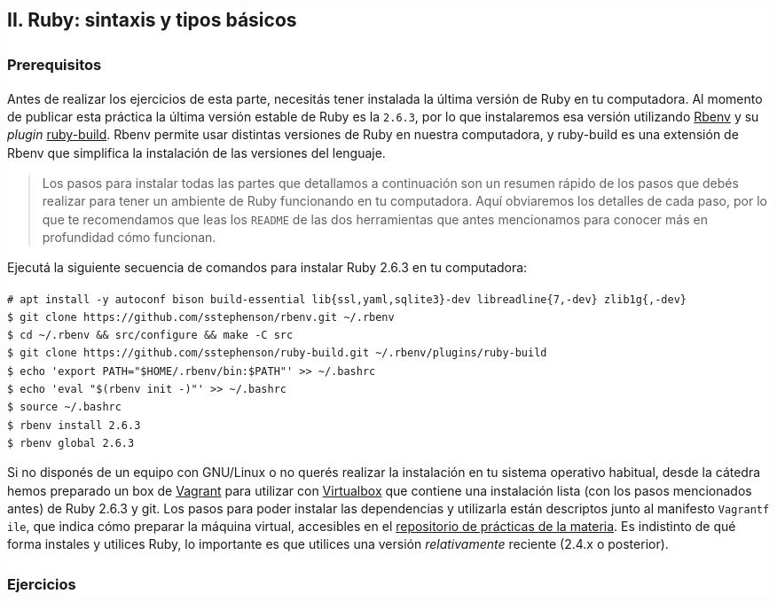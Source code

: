 
## II. Ruby: sintaxis y tipos básicos

### Prerequisitos

Antes de realizar los ejercicios de esta parte, necesitás tener instalada la última versión de Ruby en tu computadora.
Al momento de publicar esta práctica la última versión estable de Ruby es la `2.6.3`, por lo que instalaremos esa
versión utilizando [Rbenv](https://github.com/sstephenson/rbenv#installation) y su _plugin_
[ruby-build](https://github.com/sstephenson/ruby-build#installation). Rbenv permite usar distintas versiones de Ruby en
nuestra computadora, y ruby-build es una extensión de Rbenv que simplifica la instalación de las versiones del lenguaje.

> Los pasos para instalar todas las partes que detallamos a continuación son un resumen rápido de los pasos que debés
> realizar para tener un ambiente de Ruby funcionando en tu computadora. Aquí obviaremos los detalles de cada paso, por
> lo que te recomendamos que leas los `README` de las dos herramientas que antes mencionamos para conocer más en
> profundidad cómo funcionan.

Ejecutá la siguiente secuencia de comandos para instalar Ruby 2.6.3 en tu computadora:

```console
# apt install -y autoconf bison build-essential lib{ssl,yaml,sqlite3}-dev libreadline{7,-dev} zlib1g{,-dev}
$ git clone https://github.com/sstephenson/rbenv.git ~/.rbenv
$ cd ~/.rbenv && src/configure && make -C src
$ git clone https://github.com/sstephenson/ruby-build.git ~/.rbenv/plugins/ruby-build
$ echo 'export PATH="$HOME/.rbenv/bin:$PATH"' >> ~/.bashrc
$ echo 'eval "$(rbenv init -)"' >> ~/.bashrc
$ source ~/.bashrc
$ rbenv install 2.6.3
$ rbenv global 2.6.3
```

Si no disponés de un equipo con GNU/Linux o no querés realizar la instalación en tu sistema operativo habitual,
desde la cátedra hemos preparado un box de [Vagrant](https://vagrantup.com) para utilizar con [Virtualbox](https://virtualbox.org)
que contiene una instalación lista (con los pasos mencionados antes) de Ruby 2.6.3 y git. Los pasos para poder instalar
las dependencias y utilizarla están descriptos junto al manifesto `Vagrantfile`, que indica cómo preparar la máquina
virtual, accesibles en el [repositorio de prácticas de la materia](https://github.com/TTPS-ruby/practicas-ruby-ttps/tree/master/vagrant).
Es indistinto de qué forma instales y utilices Ruby, lo importante es que utilices una versión _relativamente_ reciente (2.4.x o posterior).

### Ejercicios
